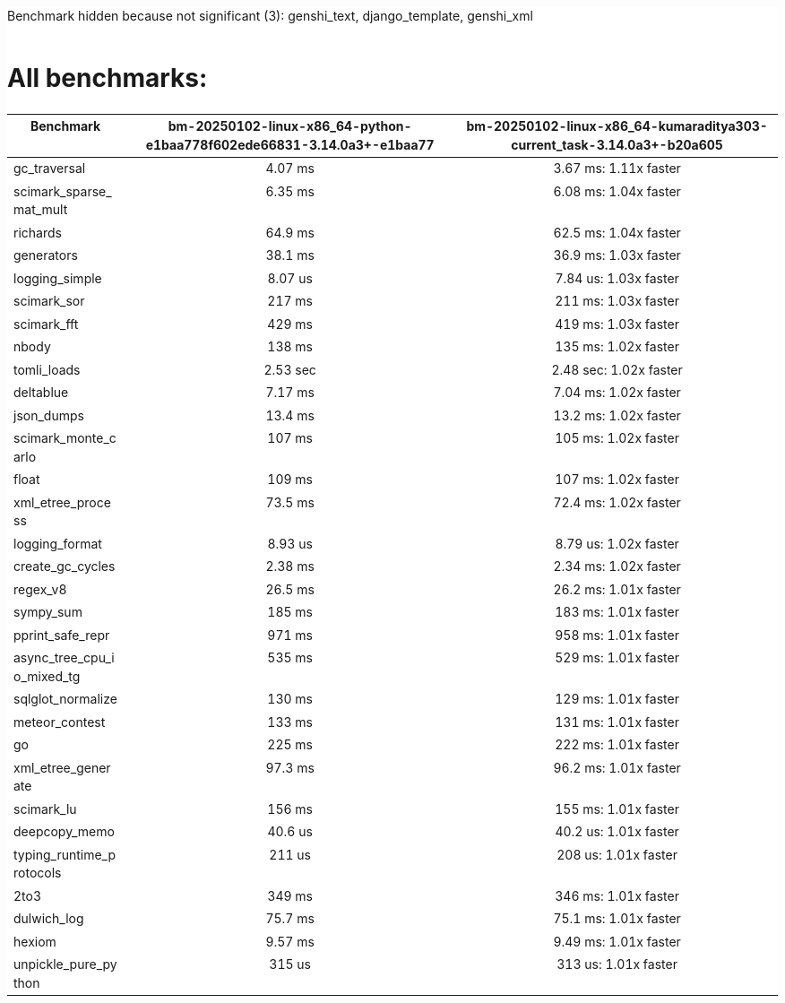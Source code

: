 Benchmark hidden because not significant (3): genshi_text, django_template, genshi_xml

All benchmarks:
===============

| Benchmark                  | bm-20250102-linux-x86_64-python-e1baa778f602ede66831-3.14.0a3+-e1baa77 | bm-20250102-linux-x86_64-kumaraditya303-current_task-3.14.0a3+-b20a605 |
|----------------------------|:----------------------------------------------------------------------:|:----------------------------------------------------------------------:|
| gc_traversal               | 4.07 ms                                                                | 3.67 ms: 1.11x faster                                                  |
| scimark_sparse_mat_mult    | 6.35 ms                                                                | 6.08 ms: 1.04x faster                                                  |
| richards                   | 64.9 ms                                                                | 62.5 ms: 1.04x faster                                                  |
| generators                 | 38.1 ms                                                                | 36.9 ms: 1.03x faster                                                  |
| logging_simple             | 8.07 us                                                                | 7.84 us: 1.03x faster                                                  |
| scimark_sor                | 217 ms                                                                 | 211 ms: 1.03x faster                                                   |
| scimark_fft                | 429 ms                                                                 | 419 ms: 1.03x faster                                                   |
| nbody                      | 138 ms                                                                 | 135 ms: 1.02x faster                                                   |
| tomli_loads                | 2.53 sec                                                               | 2.48 sec: 1.02x faster                                                 |
| deltablue                  | 7.17 ms                                                                | 7.04 ms: 1.02x faster                                                  |
| json_dumps                 | 13.4 ms                                                                | 13.2 ms: 1.02x faster                                                  |
| scimark_monte_carlo        | 107 ms                                                                 | 105 ms: 1.02x faster                                                   |
| float                      | 109 ms                                                                 | 107 ms: 1.02x faster                                                   |
| xml_etree_process          | 73.5 ms                                                                | 72.4 ms: 1.02x faster                                                  |
| logging_format             | 8.93 us                                                                | 8.79 us: 1.02x faster                                                  |
| create_gc_cycles           | 2.38 ms                                                                | 2.34 ms: 1.02x faster                                                  |
| regex_v8                   | 26.5 ms                                                                | 26.2 ms: 1.01x faster                                                  |
| sympy_sum                  | 185 ms                                                                 | 183 ms: 1.01x faster                                                   |
| pprint_safe_repr           | 971 ms                                                                 | 958 ms: 1.01x faster                                                   |
| async_tree_cpu_io_mixed_tg | 535 ms                                                                 | 529 ms: 1.01x faster                                                   |
| sqlglot_normalize          | 130 ms                                                                 | 129 ms: 1.01x faster                                                   |
| meteor_contest             | 133 ms                                                                 | 131 ms: 1.01x faster                                                   |
| go                         | 225 ms                                                                 | 222 ms: 1.01x faster                                                   |
| xml_etree_generate         | 97.3 ms                                                                | 96.2 ms: 1.01x faster                                                  |
| scimark_lu                 | 156 ms                                                                 | 155 ms: 1.01x faster                                                   |
| deepcopy_memo              | 40.6 us                                                                | 40.2 us: 1.01x faster                                                  |
| typing_runtime_protocols   | 211 us                                                                 | 208 us: 1.01x faster                                                   |
| 2to3                       | 349 ms                                                                 | 346 ms: 1.01x faster                                                   |
| dulwich_log                | 75.7 ms                                                                | 75.1 ms: 1.01x faster                                                  |
| hexiom                     | 9.57 ms                                                                | 9.49 ms: 1.01x faster                                                  |
| unpickle_pure_python       | 315 us                                                                 | 313 us: 1.01x faster                                                   |